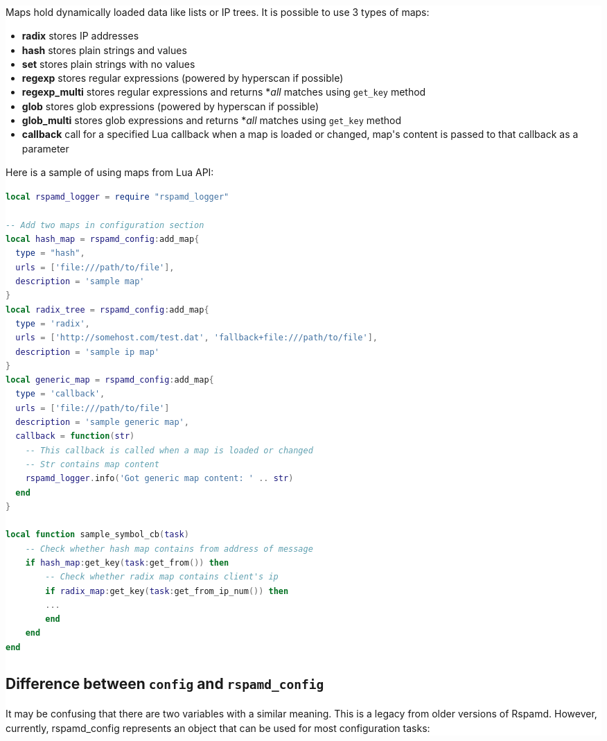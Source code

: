 Maps hold dynamically loaded data like lists or IP trees. It is possible to use 3 types of maps:

* **radix** stores IP addresses
* **hash** stores plain strings and values
* **set** stores plain strings with no values
* **regexp** stores regular expressions (powered by hyperscan if possible)
* **regexp_multi** stores regular expressions and returns **all* matches using `get_key` method
* **glob** stores glob expressions (powered by hyperscan if possible)
* **glob_multi** stores glob expressions and returns **all* matches using `get_key` method
* **callback** call for a specified Lua callback when a map is loaded or changed, map's content is passed to that callback as a parameter

Here is a sample of using maps from Lua API:

~~~lua
local rspamd_logger = require "rspamd_logger"

-- Add two maps in configuration section
local hash_map = rspamd_config:add_map{
  type = "hash",
  urls = ['file:///path/to/file'],
  description = 'sample map'
}
local radix_tree = rspamd_config:add_map{
  type = 'radix', 
  urls = ['http://somehost.com/test.dat', 'fallback+file:///path/to/file'], 
  description = 'sample ip map'
}
local generic_map = rspamd_config:add_map{
  type = 'callback',
  urls = ['file:///path/to/file']
  description = 'sample generic map',
  callback = function(str)
    -- This callback is called when a map is loaded or changed
    -- Str contains map content
    rspamd_logger.info('Got generic map content: ' .. str)
  end
}

local function sample_symbol_cb(task)
    -- Check whether hash map contains from address of message
    if hash_map:get_key(task:get_from()) then
        -- Check whether radix map contains client's ip
        if radix_map:get_key(task:get_from_ip_num()) then
        ...
        end
    end
end
~~~

## Difference between `config` and `rspamd_config`

It may be confusing that there are two variables with a similar meaning. This is a legacy from older versions of Rspamd. However, currently, rspamd_config represents an object that can be used for most configuration tasks:
